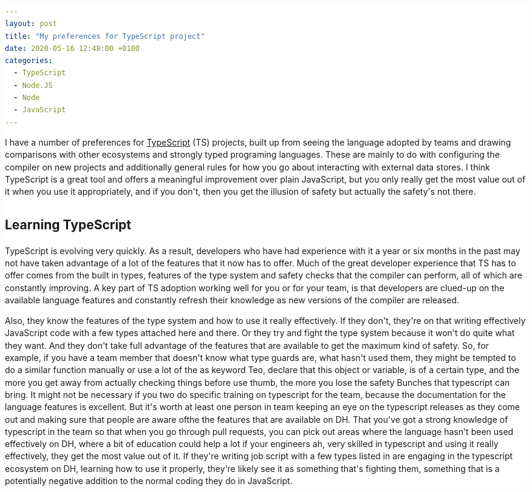 ```yaml
---
layout: post
title: "My preferences for TypeScript project"
date: 2020-05-16 12:48:00 +0100
categories:
  - TypeScript
  - Node.JS
  - Node
  - JavaScript
---
```


I have a number of preferences for [TypeScript] (TS) projects, built up from
seeing the language adopted by teams and drawing comparisons with other
ecosystems and strongly typed programing languages. These are mainly to do with
configuring the compiler on new projects and additionally general rules for how
you go about interacting with external data stores. I think TypeScript is a
great tool and offers a meaningful improvement over plain JavaScript, but you
only really get the most value out of it when you use it appropriately, and if
you don't, then you get the illusion of safety but actually the safety's not
there.

[TypeScript]: https://www.typescriptlang.org

## Learning TypeScript

TypeScript is evolving very quickly. As a result, developers who have had
experience with it a year or six months in the past may not have taken advantage
of a lot of the features that it now has to offer. Much of the great developer
experience that TS has to offer comes from the built in types, features of the
type system and safety checks that the compiler can perform, all of which are
constantly improving. A key part of TS adoption working well for you or for your
team, is that developers are clued-up on the available language features and
constantly refresh their knowledge as new versions of the compiler are released.

Also, they know the features of the type system and how to use it really
effectively. If they don't, they're on that writing effectively JavaScript code
with a few types attached here and there. Or they try and fight the type system
because it won't do quite what they want. And they don't take full advantage of
the features that are available to get the maximum kind of safety. So, for
example, if you have a team member that doesn't know what type guards are, what
hasn't used them, they might be tempted to do a similar function manually or use
a lot of the as keyword Teo, declare that this object or variable, is of a
certain type, and the more you get away from actually checking things before use
thumb, the more you lose the safety Bunches that typescript can bring. It might
not be necessary if you two do specific training on typescript for the team,
because the documentation for the language features is excellent. But it's worth
at least one person in team keeping an eye on the typescript releases as they
come out and making sure that people are aware ofthe the features that are
available on DH. That you've got a strong knowledge of typescript in the team so
that when you go through pull requests, you can pick out areas where the
language hasn't been used effectively on DH, where a bit of education could help
a lot if your engineers ah, very skilled in typescript and using it really
effectively, they get the most value out of it. If they're writing job script
with a few types listed in are engaging in the typescript ecosystem on DH,
learning how to use it properly, they're likely see it as something that's
fighting them, something that is a potentially negative addition to the normal
coding they do in JavaScript.


[tsconfig.json documentation]: https://www.typescriptlang.org/tsconfig
[basic introduction to TypeScript]: https://www.typescriptlang.org/docs/handbook/typescript-in-5-minutes.html